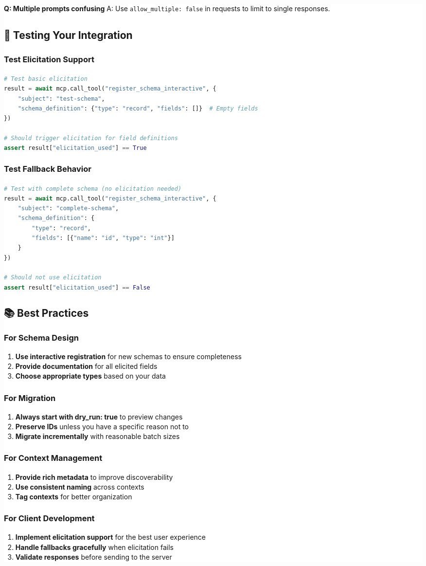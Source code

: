 **Q: Multiple prompts confusing**
A: Use `allow_multiple: false` in requests to limit to single responses.

## 🧪 Testing Your Integration

### Test Elicitation Support
```python
# Test basic elicitation
result = await mcp.call_tool("register_schema_interactive", {
    "subject": "test-schema",
    "schema_definition": {"type": "record", "fields": []}  # Empty fields
})

# Should trigger elicitation for field definitions
assert result["elicitation_used"] == True
```

### Test Fallback Behavior
```python
# Test with complete schema (no elicitation needed)
result = await mcp.call_tool("register_schema_interactive", {
    "subject": "complete-schema",
    "schema_definition": {
        "type": "record",
        "fields": [{"name": "id", "type": "int"}]
    }
})

# Should not use elicitation
assert result["elicitation_used"] == False
```

## 📚 Best Practices

### For Schema Design
1. **Use interactive registration** for new schemas to ensure completeness
2. **Provide documentation** for all elicited fields
3. **Choose appropriate types** based on your data

### For Migration
1. **Always start with dry_run: true** to preview changes
2. **Preserve IDs** unless you have a specific reason not to
3. **Migrate incrementally** with reasonable batch sizes

### For Context Management
1. **Provide rich metadata** to improve discoverability
2. **Use consistent naming** across contexts
3. **Tag contexts** for better organization

### For Client Development
1. **Implement elicitation support** for the best user experience
2. **Handle fallbacks gracefully** when elicitation fails
3. **Validate responses** before sending to the server
